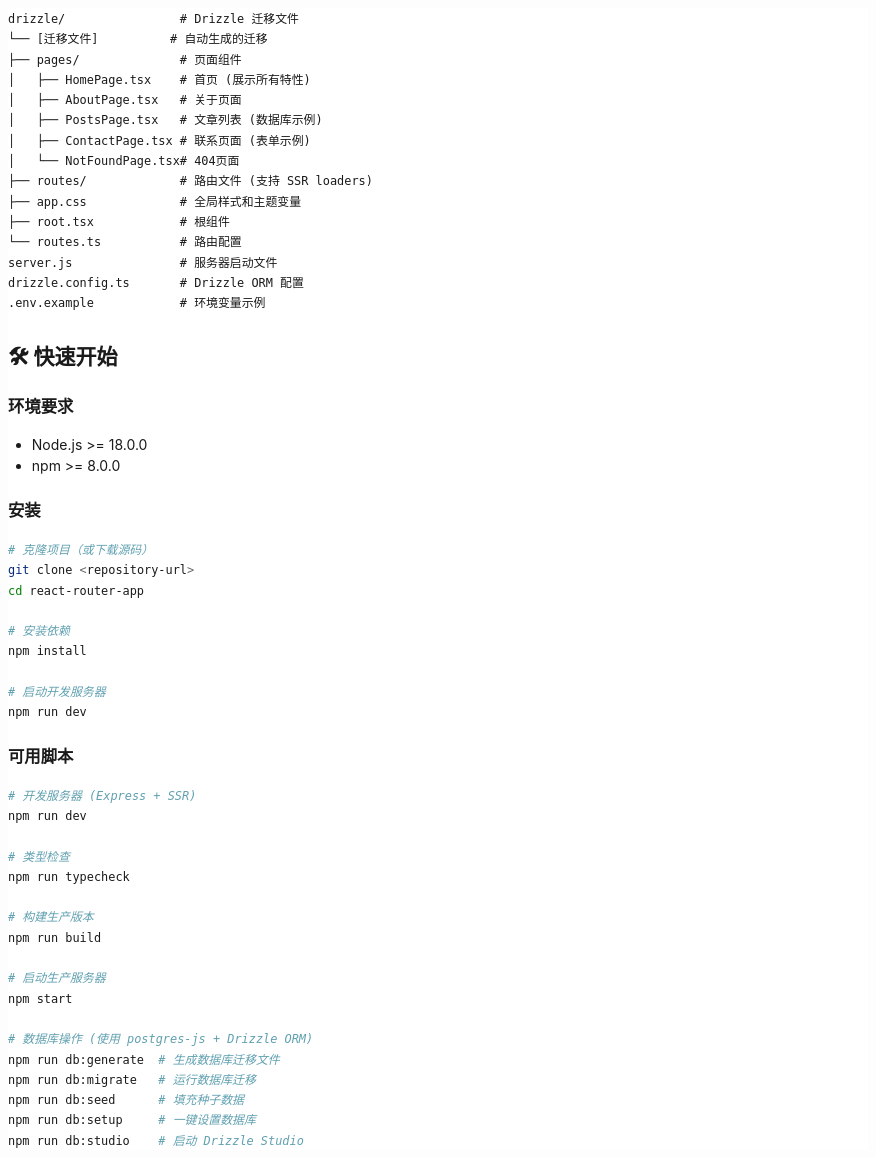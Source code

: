 ```
drizzle/                # Drizzle 迁移文件
└── [迁移文件]          # 自动生成的迁移
├── pages/              # 页面组件
│   ├── HomePage.tsx    # 首页 (展示所有特性)
│   ├── AboutPage.tsx   # 关于页面
│   ├── PostsPage.tsx   # 文章列表 (数据库示例)
│   ├── ContactPage.tsx # 联系页面 (表单示例)
│   └── NotFoundPage.tsx# 404页面
├── routes/             # 路由文件 (支持 SSR loaders)
├── app.css             # 全局样式和主题变量
├── root.tsx            # 根组件
└── routes.ts           # 路由配置
server.js               # 服务器启动文件
drizzle.config.ts       # Drizzle ORM 配置
.env.example            # 环境变量示例
```

## 🛠️ 快速开始

### 环境要求

- Node.js >= 18.0.0
- npm >= 8.0.0

### 安装

```bash
# 克隆项目（或下载源码）
git clone <repository-url>
cd react-router-app

# 安装依赖
npm install

# 启动开发服务器
npm run dev
```

### 可用脚本

```bash
# 开发服务器 (Express + SSR)
npm run dev

# 类型检查
npm run typecheck

# 构建生产版本
npm run build

# 启动生产服务器
npm start

# 数据库操作 (使用 postgres-js + Drizzle ORM)
npm run db:generate  # 生成数据库迁移文件
npm run db:migrate   # 运行数据库迁移
npm run db:seed      # 填充种子数据
npm run db:setup     # 一键设置数据库
npm run db:studio    # 启动 Drizzle Studio
```

